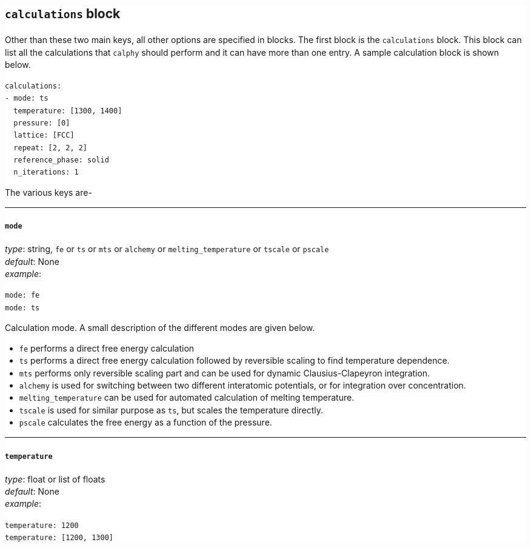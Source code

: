 ## `calculations` block

Other than these two main keys, all other options are specified in blocks. The first block is the `calculations` block. This block can list all the calculations that `calphy` should perform and it can have more than one entry. A sample calculation block is shown below.

```
calculations:
- mode: ts 
  temperature: [1300, 1400]
  pressure: [0]
  lattice: [FCC]
  repeat: [2, 2, 2]
  reference_phase: solid
  n_iterations: 1
```

The various keys are-

---

#### <a name="mode"></a>`mode`  

_type_: string, `fe` or `ts` or `mts` or `alchemy` or `melting_temperature` or `tscale` or `pscale`  
_default_: None  
_example_:
```
mode: fe
mode: ts
```

Calculation mode. A small description of the different modes are given below.   
- `fe` performs a direct free energy calculation
- `ts` performs a direct free energy calculation followed by reversible scaling to find temperature dependence.
- `mts` performs only reversible scaling part and can be used for dynamic Clausius-Clapeyron integration.
- `alchemy` is used for switching between two different interatomic potentials, or for integration over concentration. 
- `melting_temperature` can be used for automated calculation of melting temperature. 
- `tscale` is used for similar purpose as `ts`, but scales the temperature directly.
- `pscale` calculates the free energy as a function of the pressure.

---

#### <a name="temperature"></a>`temperature`  

_type_: float or list of floats  
_default_: None  
_example_:
```
temperature: 1200
temperature: [1200, 1300]
```
